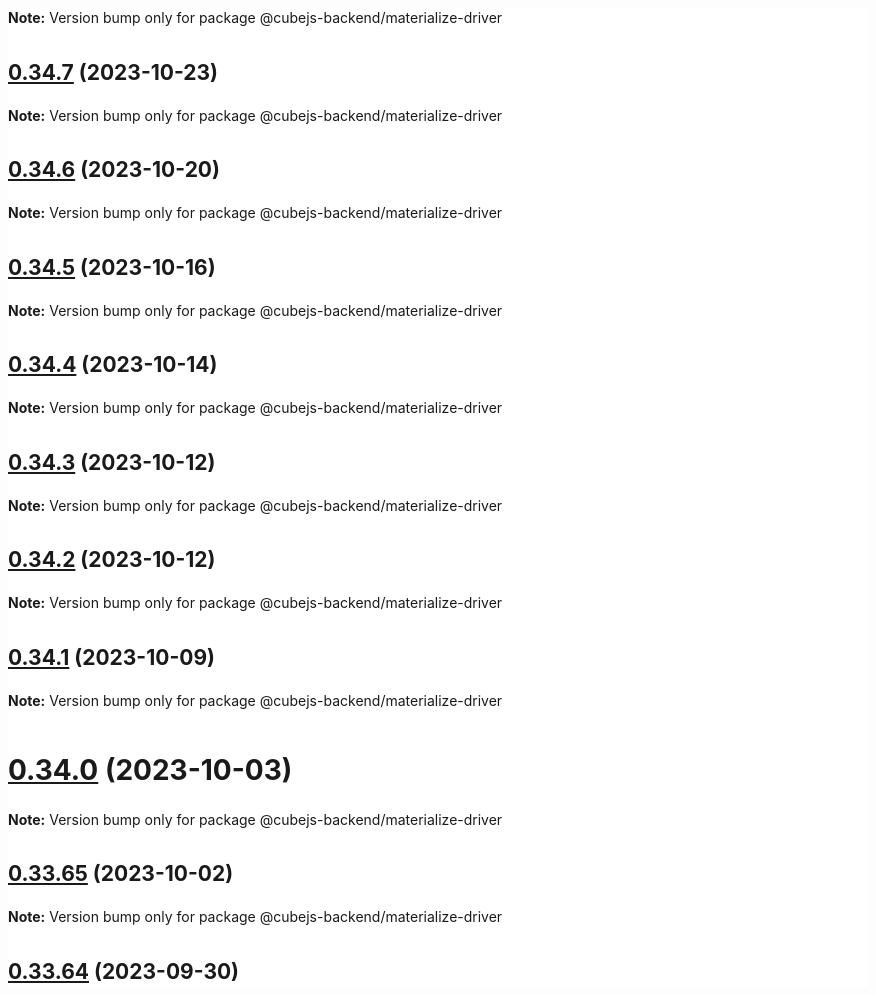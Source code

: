 **Note:** Version bump only for package @cubejs-backend/materialize-driver

## [0.34.7](https://github.com/cube-js/cube/compare/v0.34.6...v0.34.7) (2023-10-23)

**Note:** Version bump only for package @cubejs-backend/materialize-driver

## [0.34.6](https://github.com/cube-js/cube/compare/v0.34.5...v0.34.6) (2023-10-20)

**Note:** Version bump only for package @cubejs-backend/materialize-driver

## [0.34.5](https://github.com/cube-js/cube/compare/v0.34.4...v0.34.5) (2023-10-16)

**Note:** Version bump only for package @cubejs-backend/materialize-driver

## [0.34.4](https://github.com/cube-js/cube/compare/v0.34.3...v0.34.4) (2023-10-14)

**Note:** Version bump only for package @cubejs-backend/materialize-driver

## [0.34.3](https://github.com/cube-js/cube/compare/v0.34.2...v0.34.3) (2023-10-12)

**Note:** Version bump only for package @cubejs-backend/materialize-driver

## [0.34.2](https://github.com/cube-js/cube/compare/v0.34.1...v0.34.2) (2023-10-12)

**Note:** Version bump only for package @cubejs-backend/materialize-driver

## [0.34.1](https://github.com/cube-js/cube/compare/v0.34.0...v0.34.1) (2023-10-09)

**Note:** Version bump only for package @cubejs-backend/materialize-driver

# [0.34.0](https://github.com/cube-js/cube/compare/v0.33.65...v0.34.0) (2023-10-03)

**Note:** Version bump only for package @cubejs-backend/materialize-driver

## [0.33.65](https://github.com/cube-js/cube/compare/v0.33.64...v0.33.65) (2023-10-02)

**Note:** Version bump only for package @cubejs-backend/materialize-driver

## [0.33.64](https://github.com/cube-js/cube/compare/v0.33.63...v0.33.64) (2023-09-30)
